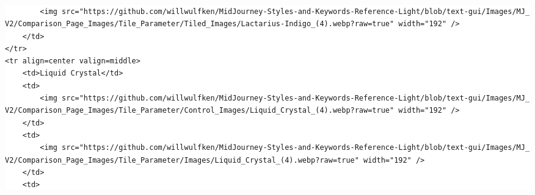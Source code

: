         	<img src="https://github.com/willwulfken/MidJourney-Styles-and-Keywords-Reference-Light/blob/text-gui/Images/MJ_V2/Comparison_Page_Images/Tile_Parameter/Tiled_Images/Lactarius-Indigo_(4).webp?raw=true" width="192" />
        </td>
    </tr>
    <tr align=center valign=middle>
        <td>Liquid Crystal</td>
        <td>
        	<img src="https://github.com/willwulfken/MidJourney-Styles-and-Keywords-Reference-Light/blob/text-gui/Images/MJ_V2/Comparison_Page_Images/Tile_Parameter/Control_Images/Liquid_Crystal_(4).webp?raw=true" width="192" />
        </td>
        <td>
        	<img src="https://github.com/willwulfken/MidJourney-Styles-and-Keywords-Reference-Light/blob/text-gui/Images/MJ_V2/Comparison_Page_Images/Tile_Parameter/Images/Liquid_Crystal_(4).webp?raw=true" width="192" />
        </td>
        <td>